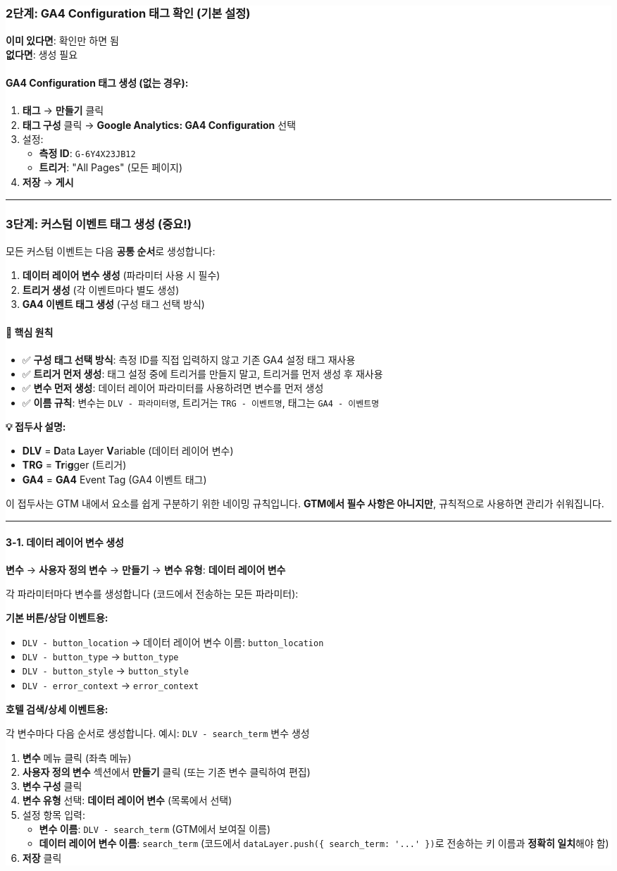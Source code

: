 ### 2단계: GA4 Configuration 태그 확인 (기본 설정)

**이미 있다면**: 확인만 하면 됨  
**없다면**: 생성 필요

#### GA4 Configuration 태그 생성 (없는 경우):

1. **태그** → **만들기** 클릭
2. **태그 구성** 클릭 → **Google Analytics: GA4 Configuration** 선택
3. 설정:
   - **측정 ID**: `G-6Y4X23JB12`
   - **트리거**: "All Pages" (모든 페이지)
4. **저장** → **게시**

---

### 3단계: 커스텀 이벤트 태그 생성 (중요!)

모든 커스텀 이벤트는 다음 **공통 순서**로 생성합니다:

1. **데이터 레이어 변수 생성** (파라미터 사용 시 필수)
2. **트리거 생성** (각 이벤트마다 별도 생성)
3. **GA4 이벤트 태그 생성** (구성 태그 선택 방식)

#### 📌 핵심 원칙

- ✅ **구성 태그 선택 방식**: 측정 ID를 직접 입력하지 않고 기존 GA4 설정 태그 재사용
- ✅ **트리거 먼저 생성**: 태그 설정 중에 트리거를 만들지 말고, 트리거를 먼저 생성 후 재사용
- ✅ **변수 먼저 생성**: 데이터 레이어 파라미터를 사용하려면 변수를 먼저 생성
- ✅ **이름 규칙**: 변수는 `DLV - 파라미터명`, 트리거는 `TRG - 이벤트명`, 태그는 `GA4 - 이벤트명`

**💡 접두사 설명:**
- **DLV** = **D**ata **L**ayer **V**ariable (데이터 레이어 변수)
- **TRG** = **Tr**i**g**ger (트리거)
- **GA4** = **GA4** Event Tag (GA4 이벤트 태그)

이 접두사는 GTM 내에서 요소를 쉽게 구분하기 위한 네이밍 규칙입니다. **GTM에서 필수 사항은 아니지만**, 규칙적으로 사용하면 관리가 쉬워집니다.

---

#### 3-1. 데이터 레이어 변수 생성

**변수** → **사용자 정의 변수** → **만들기** → **변수 유형**: **데이터 레이어 변수**

각 파라미터마다 변수를 생성합니다 (코드에서 전송하는 모든 파라미터):

**기본 버튼/상담 이벤트용:**
- `DLV - button_location` → 데이터 레이어 변수 이름: `button_location`
- `DLV - button_type` → `button_type`
- `DLV - button_style` → `button_style`
- `DLV - error_context` → `error_context`

**호텔 검색/상세 이벤트용:**

각 변수마다 다음 순서로 생성합니다. 예시: `DLV - search_term` 변수 생성

1. **변수** 메뉴 클릭 (좌측 메뉴)
2. **사용자 정의 변수** 섹션에서 **만들기** 클릭 (또는 기존 변수 클릭하여 편집)
3. **변수 구성** 클릭
4. **변수 유형** 선택: **데이터 레이어 변수** (목록에서 선택)
5. 설정 항목 입력:
   - **변수 이름**: `DLV - search_term` (GTM에서 보여질 이름)
   - **데이터 레이어 변수 이름**: `search_term` (코드에서 `dataLayer.push({ search_term: '...' })`로 전송하는 키 이름과 **정확히 일치**해야 함)
6. **저장** 클릭
